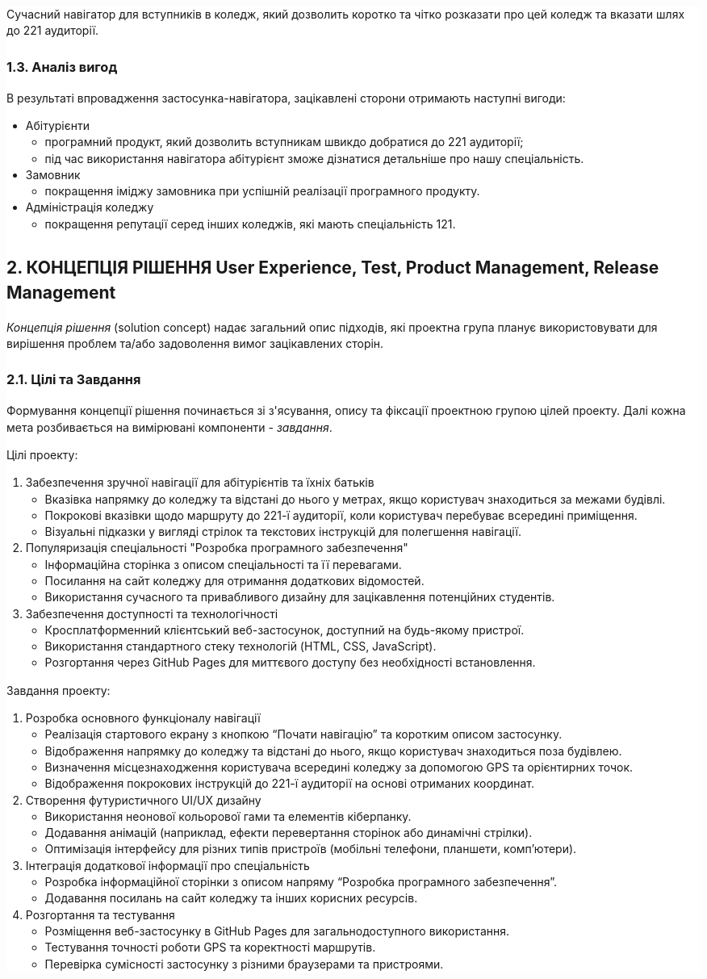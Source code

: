 Сучасний навігатор для вступників в коледж, який дозволить коротко та чітко розказати про цей коледж та вказати шлях до 221 аудиторії.

### **1.3. Аналіз вигод**

В результаті впровадження застосунка-навігатора, зацікавлені сторони отримають наступні вигоди:
- Абітурієнти
   - програмний продукт, який дозволить вступникам швикдо добратися до 221 аудиторії;
   - під час використання навігатора абітурієнт зможе дізнатися детальніше про нашу спеціальність.
- Замовник
   - покращення  іміджу замовника при успішній реалізації програмного продукту.
- Адміністрація коледжу
   - покращення репутації серед інших коледжів, які мають спеціальність 121.

## **2. КОНЦЕПЦІЯ РІШЕННЯ** User Experience, Test, Product Management, Release Management

*Концепція рішення* (solution concept) надає загальний опис підходів, які проектна група планує використовувати для вирішення проблем та/або задоволення вимог зацікавлених сторін.

### **2.1. Цілі та Завдання**
Формування концепції рішення починається зі з'ясування, опису та фіксації проектною групою цілей проекту. Далі кожна мета розбивається на вимірювані компоненти - *завдання*.

Цілі проекту:
1. Забезпечення зручної навігації для абітурієнтів та їхніх батьків
   * Вказівка напрямку до коледжу та відстані до нього у метрах, якщо користувач знаходиться за межами будівлі.
   * Покрокові вказівки щодо маршруту до 221-ї аудиторії, коли користувач перебуває всередині приміщення.
   * Візуальні підказки у вигляді стрілок та текстових інструкцій для полегшення навігації.
2. Популяризація спеціальності "Розробка програмного забезпечення"
   * Інформаційна сторінка з описом спеціальності та її перевагами.
   * Посилання на сайт коледжу для отримання додаткових відомостей.
   * Використання сучасного та привабливого дизайну для зацікавлення потенційних студентів.
3. Забезпечення доступності та технологічності
   * Кросплатформенний клієнтський веб-застосунок, доступний на будь-якому пристрої.
   * Використання стандартного стеку технологій (HTML, CSS, JavaScript).
   * Розгортання через GitHub Pages для миттєвого доступу без необхідності встановлення.

Завдання проекту:
1. Розробка основного функціоналу навігації
   * Реалізація стартового екрану з кнопкою “Почати навігацію” та коротким описом застосунку.
   * Відображення напрямку до коледжу та відстані до нього, якщо користувач знаходиться поза будівлею.
   * Визначення місцезнаходження користувача всередині коледжу за допомогою GPS та орієнтирних точок.
   * Відображення покрокових інструкцій до 221-ї аудиторії на основі отриманих координат.
2. Створення футуристичного UI/UX дизайну
   * Використання неонової кольорової гами та елементів кіберпанку.
   * Додавання анімацій (наприклад, ефекти перевертання сторінок або динамічні стрілки).
   * Оптимізація інтерфейсу для різних типів пристроїв (мобільні телефони, планшети, комп’ютери).
3. Інтеграція додаткової інформації про спеціальність
   * Розробка інформаційної сторінки з описом напряму “Розробка програмного забезпечення”.
   * Додавання посилань на сайт коледжу та інших корисних ресурсів.
4. Розгортання та тестування
   * Розміщення веб-застосунку в GitHub Pages для загальнодоступного використання.
   * Тестування точності роботи GPS та коректності маршрутів.
   * Перевірка сумісності застосунку з різними браузерами та пристроями.
